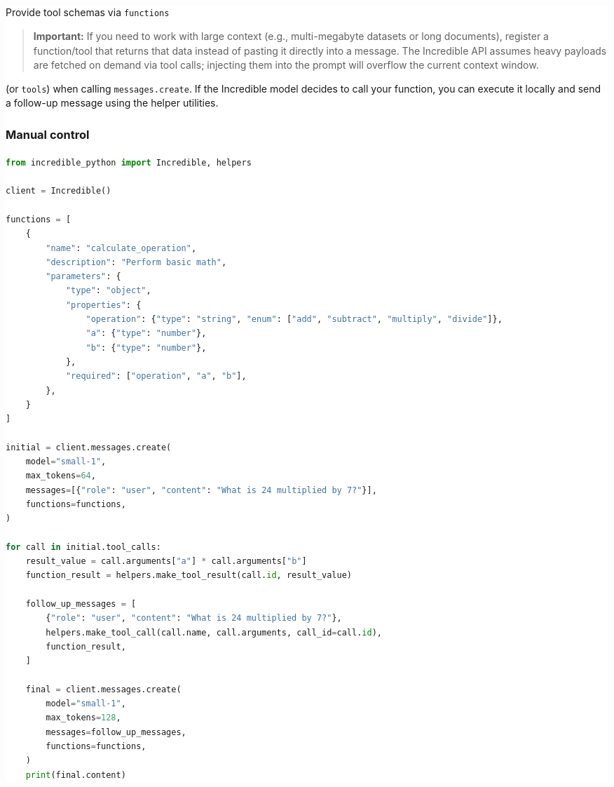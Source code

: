 Provide tool schemas via `functions`
> **Important:** If you need to work with large context (e.g., multi-megabyte datasets or long documents), register a function/tool that returns that data instead of pasting it directly into a message. The Incredible API assumes heavy payloads are fetched on demand via tool calls; injecting them into the prompt will overflow the current context window.

 (or `tools`) when calling `messages.create`. If the Incredible model decides to call your function, you can execute it locally and send a follow-up message using the helper utilities.

### Manual control
```python
from incredible_python import Incredible, helpers

client = Incredible()

functions = [
    {
        "name": "calculate_operation",
        "description": "Perform basic math",
        "parameters": {
            "type": "object",
            "properties": {
                "operation": {"type": "string", "enum": ["add", "subtract", "multiply", "divide"]},
                "a": {"type": "number"},
                "b": {"type": "number"},
            },
            "required": ["operation", "a", "b"],
        },
    }
]

initial = client.messages.create(
    model="small-1",
    max_tokens=64,
    messages=[{"role": "user", "content": "What is 24 multiplied by 7?"}],
    functions=functions,
)

for call in initial.tool_calls:
    result_value = call.arguments["a"] * call.arguments["b"]
    function_result = helpers.make_tool_result(call.id, result_value)

    follow_up_messages = [
        {"role": "user", "content": "What is 24 multiplied by 7?"},
        helpers.make_tool_call(call.name, call.arguments, call_id=call.id),
        function_result,
    ]

    final = client.messages.create(
        model="small-1",
        max_tokens=128,
        messages=follow_up_messages,
        functions=functions,
    )
    print(final.content)
```
